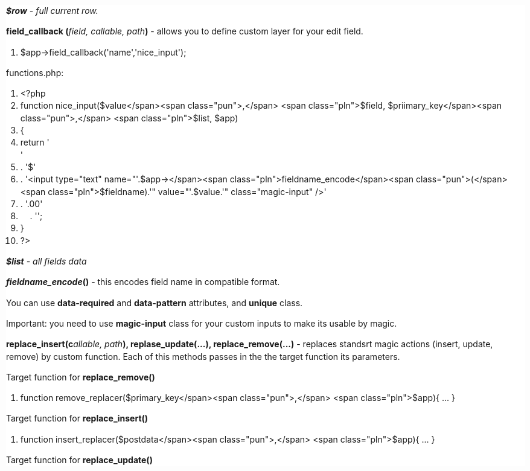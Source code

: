 _**$row** - full current row._

**field_callback (**_field,_ _callable,_ _path_**)** - allows you to define custom layer for your edit field.

1.  <span class="pln">$app-></span><span class="pln">field_callback</span><span class="pun">(</span><span class="str">'name'</span><span class="pun">,</span><span class="str">'nice_input'</span><span class="pun">);</span>

functions.php:

1.  <span class="pun"><?</span><span class="pln">php</span>
2.  <span class="kwd">function</span> <span class="pln">nice_input</span><span class="pun">(</span><span class="pln">$value</span><span class="pun">,</span> <span class="pln">$field</span><span class="pun">,</span> <span class="pln">$priimary_key</span><span class="pun">,</span> <span class="pln">$list</span><span class="pun">,</span> <span class="pln">$app</span><span class="pun">)</span>
3.  <span class="pun">{</span>
4.  <span class="kwd">return</span> <span class="str">'<div class="input-prepend input-append">'</span>
5.  <span class="pun">.</span> <span class="str">'<span class="add-on">$</span>'</span>
6.  <span class="pun">.</span> <span class="str">'<input type="text" name="'</span><span class="pun">.</span><span class="pln">$app-></span><span class="pln">fieldname_encode</span><span class="pun">(</span><span class="pln">$fieldname</span><span class="pun">).</span><span class="str">'" value="'</span><span class="pun">.</span><span class="pln">$value</span><span class="pun">.</span><span class="str">'" class="magic-input" />'</span>
7.  <span class="pun">.</span> <span class="str">'<span class="add-on">.00</span>'</span>
8.  <span class="pln">   </span> <span class="pun">.</span> <span class="str">'</div>'</span><span class="pun">;</span>
9.  <span class="pun">}</span>
10.  <span class="pun">?></span>

_**$list** - all fields data_

**_fieldname_encode_()** - this encodes field name in compatible format.

You can use **data-required** and **data-pattern** attributes, and **unique** class.

Important: you need to use **magic-input** class for your custom inputs to make its usable by magic.

**replace_insert(c**_allable, path_**), replase_update(...), replace_remove(...)** - replaces standsrt magic actions (insert, update, remove) by custom function. Each of this methods passes in the the target function its parameters.

Target function for **replace_remove()**

1.  <span class="kwd">function</span> <span class="pln">remove_replacer</span><span class="pun">(</span><span class="pln">$primary_key</span><span class="pun">,</span> <span class="pln">$app</span><span class="pun">){</span> <span class="pun">...</span> <span class="pun">}</span>

Target function for **replace_insert()**

1.  <span class="kwd">function</span> <span class="pln">insert_replacer</span><span class="pun">(</span><span class="pln">$postdata</span><span class="pun">,</span> <span class="pln">$app</span><span class="pun">){</span> <span class="pun">...</span> <span class="pun">}</span>

Target function for **replace_update()**
